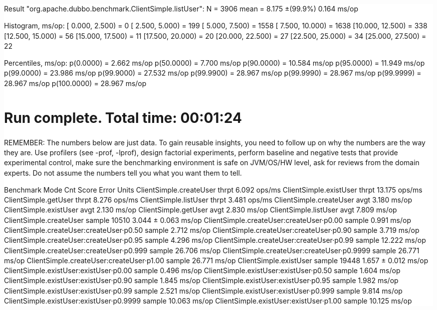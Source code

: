 Result "org.apache.dubbo.benchmark.ClientSimple.listUser":
  N = 3906
  mean =      8.175 ±(99.9%) 0.164 ms/op

  Histogram, ms/op:
    [ 0.000,  2.500) = 0 
    [ 2.500,  5.000) = 199 
    [ 5.000,  7.500) = 1558 
    [ 7.500, 10.000) = 1638 
    [10.000, 12.500) = 338 
    [12.500, 15.000) = 56 
    [15.000, 17.500) = 11 
    [17.500, 20.000) = 20 
    [20.000, 22.500) = 27 
    [22.500, 25.000) = 34 
    [25.000, 27.500) = 22 

  Percentiles, ms/op:
      p(0.0000) =      2.662 ms/op
     p(50.0000) =      7.700 ms/op
     p(90.0000) =     10.584 ms/op
     p(95.0000) =     11.949 ms/op
     p(99.0000) =     23.986 ms/op
     p(99.9000) =     27.532 ms/op
     p(99.9900) =     28.967 ms/op
     p(99.9990) =     28.967 ms/op
     p(99.9999) =     28.967 ms/op
    p(100.0000) =     28.967 ms/op


# Run complete. Total time: 00:01:24

REMEMBER: The numbers below are just data. To gain reusable insights, you need to follow up on
why the numbers are the way they are. Use profilers (see -prof, -lprof), design factorial
experiments, perform baseline and negative tests that provide experimental control, make sure
the benchmarking environment is safe on JVM/OS/HW level, ask for reviews from the domain experts.
Do not assume the numbers tell you what you want them to tell.

Benchmark                                     Mode    Cnt   Score   Error   Units
ClientSimple.createUser                      thrpt          6.092          ops/ms
ClientSimple.existUser                       thrpt         13.175          ops/ms
ClientSimple.getUser                         thrpt          8.276          ops/ms
ClientSimple.listUser                        thrpt          3.481          ops/ms
ClientSimple.createUser                       avgt          3.180           ms/op
ClientSimple.existUser                        avgt          2.130           ms/op
ClientSimple.getUser                          avgt          2.830           ms/op
ClientSimple.listUser                         avgt          7.809           ms/op
ClientSimple.createUser                     sample  10510   3.044 ± 0.063   ms/op
ClientSimple.createUser:createUser·p0.00    sample          0.991           ms/op
ClientSimple.createUser:createUser·p0.50    sample          2.712           ms/op
ClientSimple.createUser:createUser·p0.90    sample          3.719           ms/op
ClientSimple.createUser:createUser·p0.95    sample          4.296           ms/op
ClientSimple.createUser:createUser·p0.99    sample         12.222           ms/op
ClientSimple.createUser:createUser·p0.999   sample         26.706           ms/op
ClientSimple.createUser:createUser·p0.9999  sample         26.771           ms/op
ClientSimple.createUser:createUser·p1.00    sample         26.771           ms/op
ClientSimple.existUser                      sample  19448   1.657 ± 0.012   ms/op
ClientSimple.existUser:existUser·p0.00      sample          0.496           ms/op
ClientSimple.existUser:existUser·p0.50      sample          1.604           ms/op
ClientSimple.existUser:existUser·p0.90      sample          1.845           ms/op
ClientSimple.existUser:existUser·p0.95      sample          1.982           ms/op
ClientSimple.existUser:existUser·p0.99      sample          2.521           ms/op
ClientSimple.existUser:existUser·p0.999     sample          9.814           ms/op
ClientSimple.existUser:existUser·p0.9999    sample         10.063           ms/op
ClientSimple.existUser:existUser·p1.00      sample         10.125           ms/op